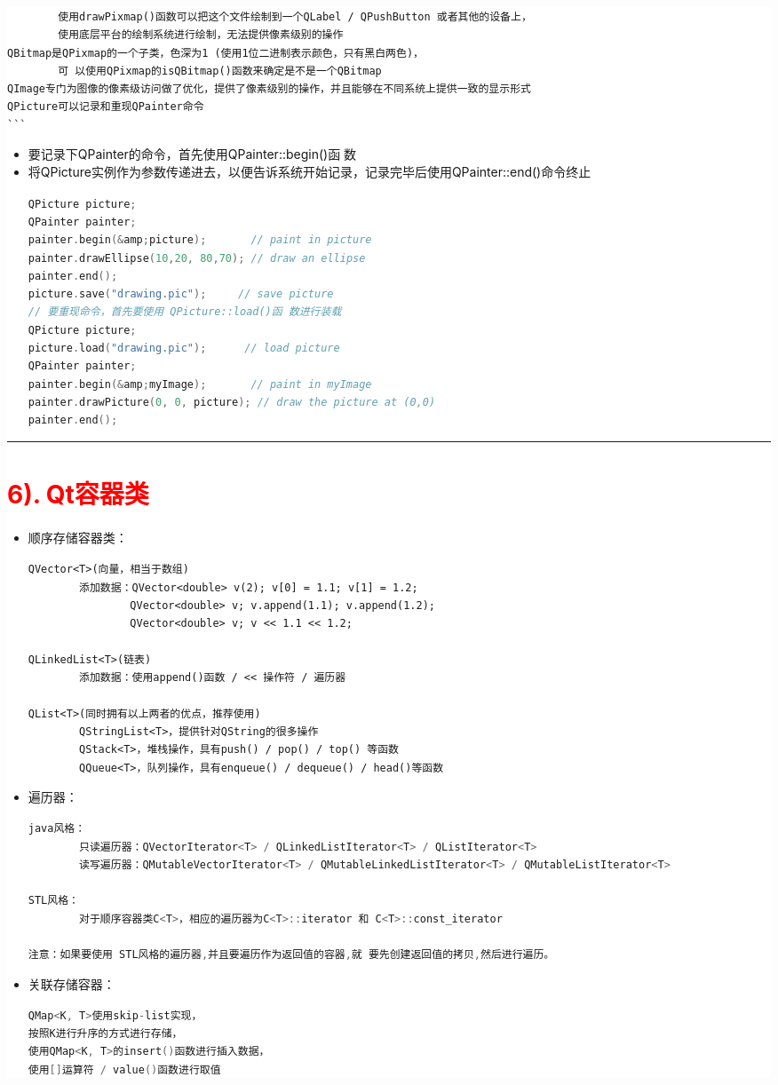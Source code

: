             使用drawPixmap()函数可以把这个文件绘制到一个QLabel / QPushButton 或者其他的设备上，
            使用底层平台的绘制系统进行绘制，无法提供像素级别的操作
    QBitmap是QPixmap的一个子类，色深为1 (使用1位二进制表示颜色，只有黑白两色)，
            可 以使用QPixmap的isQBitmap()函数来确定是不是一个QBitmap
    QImage专门为图像的像素级访问做了优化，提供了像素级别的操作，并且能够在不同系统上提供一致的显示形式
    QPicture可以记录和重现QPainter命令
    ```
  - 要记录下QPainter的命令，首先使用QPainter::begin()函 数
  - 将QPicture实例作为参数传递进去，以便告诉系统开始记录，记录完毕后使用QPainter::end()命令终止
    ```c++
    QPicture picture;
    QPainter painter;
    painter.begin(&amp;picture);       // paint in picture
    painter.drawEllipse(10,20, 80,70); // draw an ellipse
    painter.end();
    picture.save("drawing.pic");     // save picture
    // 要重现命令，首先要使用 QPicture::load()函 数进行装载
    QPicture picture;
    picture.load("drawing.pic");      // load picture
    QPainter painter;
    painter.begin(&amp;myImage);       // paint in myImage
    painter.drawPicture(0, 0, picture); // draw the picture at (0,0)
    painter.end();
    ```
***

# <span style="color:#ff0000;">6). Qt容器类
  - 顺序存储容器类：
    ```
    QVector<T>(向量，相当于数组)
            添加数据：QVector<double> v(2); v[0] = 1.1; v[1] = 1.2;
                    QVector<double> v; v.append(1.1); v.append(1.2);
                    QVector<double> v; v << 1.1 << 1.2;

    QLinkedList<T>(链表)
            添加数据：使用append()函数 / << 操作符 / 遍历器

    QList<T>(同时拥有以上两者的优点，推荐使用)
            QStringList<T>，提供针对QString的很多操作
            QStack<T>，堆栈操作，具有push() / pop() / top() 等函数
            QQueue<T>，队列操作，具有enqueue() / dequeue() / head()等函数
    ```
  - 遍历器：
    ```c++
    java风格：
            只读遍历器：QVectorIterator<T> / QLinkedListIterator<T> / QListIterator<T>
            读写遍历器：QMutableVectorIterator<T> / QMutableLinkedListIterator<T> / QMutableListIterator<T>

    STL风格：
            对于顺序容器类C<T>，相应的遍历器为C<T>::iterator 和 C<T>::const_iterator

    注意：如果要使用 STL风格的遍历器,并且要遍历作为返回值的容器,就 要先创建返回值的拷贝,然后进行遍历。
    ```
  - 关联存储容器：
    ```c++
    QMap<K, T>使用skip-list实现，
    按照K进行升序的方式进行存储，
    使用QMap<K, T>的insert()函数进行插入数据，
    使用[]运算符 / value()函数进行取值
